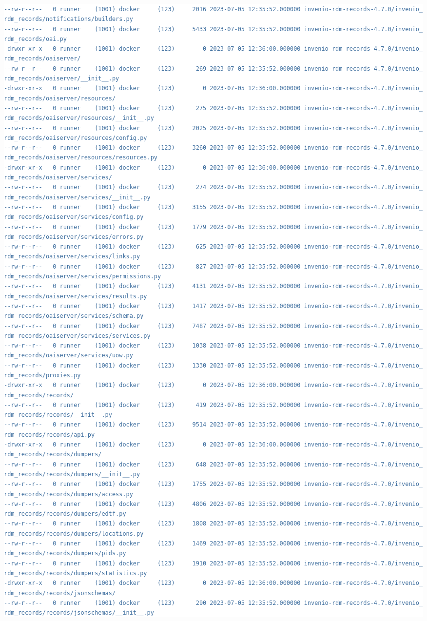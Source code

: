 ```diff
--rw-r--r--   0 runner    (1001) docker     (123)     2016 2023-07-05 12:35:52.000000 invenio-rdm-records-4.7.0/invenio_rdm_records/notifications/builders.py
--rw-r--r--   0 runner    (1001) docker     (123)     5433 2023-07-05 12:35:52.000000 invenio-rdm-records-4.7.0/invenio_rdm_records/oai.py
-drwxr-xr-x   0 runner    (1001) docker     (123)        0 2023-07-05 12:36:00.000000 invenio-rdm-records-4.7.0/invenio_rdm_records/oaiserver/
--rw-r--r--   0 runner    (1001) docker     (123)      269 2023-07-05 12:35:52.000000 invenio-rdm-records-4.7.0/invenio_rdm_records/oaiserver/__init__.py
-drwxr-xr-x   0 runner    (1001) docker     (123)        0 2023-07-05 12:36:00.000000 invenio-rdm-records-4.7.0/invenio_rdm_records/oaiserver/resources/
--rw-r--r--   0 runner    (1001) docker     (123)      275 2023-07-05 12:35:52.000000 invenio-rdm-records-4.7.0/invenio_rdm_records/oaiserver/resources/__init__.py
--rw-r--r--   0 runner    (1001) docker     (123)     2025 2023-07-05 12:35:52.000000 invenio-rdm-records-4.7.0/invenio_rdm_records/oaiserver/resources/config.py
--rw-r--r--   0 runner    (1001) docker     (123)     3260 2023-07-05 12:35:52.000000 invenio-rdm-records-4.7.0/invenio_rdm_records/oaiserver/resources/resources.py
-drwxr-xr-x   0 runner    (1001) docker     (123)        0 2023-07-05 12:36:00.000000 invenio-rdm-records-4.7.0/invenio_rdm_records/oaiserver/services/
--rw-r--r--   0 runner    (1001) docker     (123)      274 2023-07-05 12:35:52.000000 invenio-rdm-records-4.7.0/invenio_rdm_records/oaiserver/services/__init__.py
--rw-r--r--   0 runner    (1001) docker     (123)     3155 2023-07-05 12:35:52.000000 invenio-rdm-records-4.7.0/invenio_rdm_records/oaiserver/services/config.py
--rw-r--r--   0 runner    (1001) docker     (123)     1779 2023-07-05 12:35:52.000000 invenio-rdm-records-4.7.0/invenio_rdm_records/oaiserver/services/errors.py
--rw-r--r--   0 runner    (1001) docker     (123)      625 2023-07-05 12:35:52.000000 invenio-rdm-records-4.7.0/invenio_rdm_records/oaiserver/services/links.py
--rw-r--r--   0 runner    (1001) docker     (123)      827 2023-07-05 12:35:52.000000 invenio-rdm-records-4.7.0/invenio_rdm_records/oaiserver/services/permissions.py
--rw-r--r--   0 runner    (1001) docker     (123)     4131 2023-07-05 12:35:52.000000 invenio-rdm-records-4.7.0/invenio_rdm_records/oaiserver/services/results.py
--rw-r--r--   0 runner    (1001) docker     (123)     1417 2023-07-05 12:35:52.000000 invenio-rdm-records-4.7.0/invenio_rdm_records/oaiserver/services/schema.py
--rw-r--r--   0 runner    (1001) docker     (123)     7487 2023-07-05 12:35:52.000000 invenio-rdm-records-4.7.0/invenio_rdm_records/oaiserver/services/services.py
--rw-r--r--   0 runner    (1001) docker     (123)     1038 2023-07-05 12:35:52.000000 invenio-rdm-records-4.7.0/invenio_rdm_records/oaiserver/services/uow.py
--rw-r--r--   0 runner    (1001) docker     (123)     1330 2023-07-05 12:35:52.000000 invenio-rdm-records-4.7.0/invenio_rdm_records/proxies.py
-drwxr-xr-x   0 runner    (1001) docker     (123)        0 2023-07-05 12:36:00.000000 invenio-rdm-records-4.7.0/invenio_rdm_records/records/
--rw-r--r--   0 runner    (1001) docker     (123)      419 2023-07-05 12:35:52.000000 invenio-rdm-records-4.7.0/invenio_rdm_records/records/__init__.py
--rw-r--r--   0 runner    (1001) docker     (123)     9514 2023-07-05 12:35:52.000000 invenio-rdm-records-4.7.0/invenio_rdm_records/records/api.py
-drwxr-xr-x   0 runner    (1001) docker     (123)        0 2023-07-05 12:36:00.000000 invenio-rdm-records-4.7.0/invenio_rdm_records/records/dumpers/
--rw-r--r--   0 runner    (1001) docker     (123)      648 2023-07-05 12:35:52.000000 invenio-rdm-records-4.7.0/invenio_rdm_records/records/dumpers/__init__.py
--rw-r--r--   0 runner    (1001) docker     (123)     1755 2023-07-05 12:35:52.000000 invenio-rdm-records-4.7.0/invenio_rdm_records/records/dumpers/access.py
--rw-r--r--   0 runner    (1001) docker     (123)     4806 2023-07-05 12:35:52.000000 invenio-rdm-records-4.7.0/invenio_rdm_records/records/dumpers/edtf.py
--rw-r--r--   0 runner    (1001) docker     (123)     1808 2023-07-05 12:35:52.000000 invenio-rdm-records-4.7.0/invenio_rdm_records/records/dumpers/locations.py
--rw-r--r--   0 runner    (1001) docker     (123)     1469 2023-07-05 12:35:52.000000 invenio-rdm-records-4.7.0/invenio_rdm_records/records/dumpers/pids.py
--rw-r--r--   0 runner    (1001) docker     (123)     1910 2023-07-05 12:35:52.000000 invenio-rdm-records-4.7.0/invenio_rdm_records/records/dumpers/statistics.py
-drwxr-xr-x   0 runner    (1001) docker     (123)        0 2023-07-05 12:36:00.000000 invenio-rdm-records-4.7.0/invenio_rdm_records/records/jsonschemas/
--rw-r--r--   0 runner    (1001) docker     (123)      290 2023-07-05 12:35:52.000000 invenio-rdm-records-4.7.0/invenio_rdm_records/records/jsonschemas/__init__.py
```